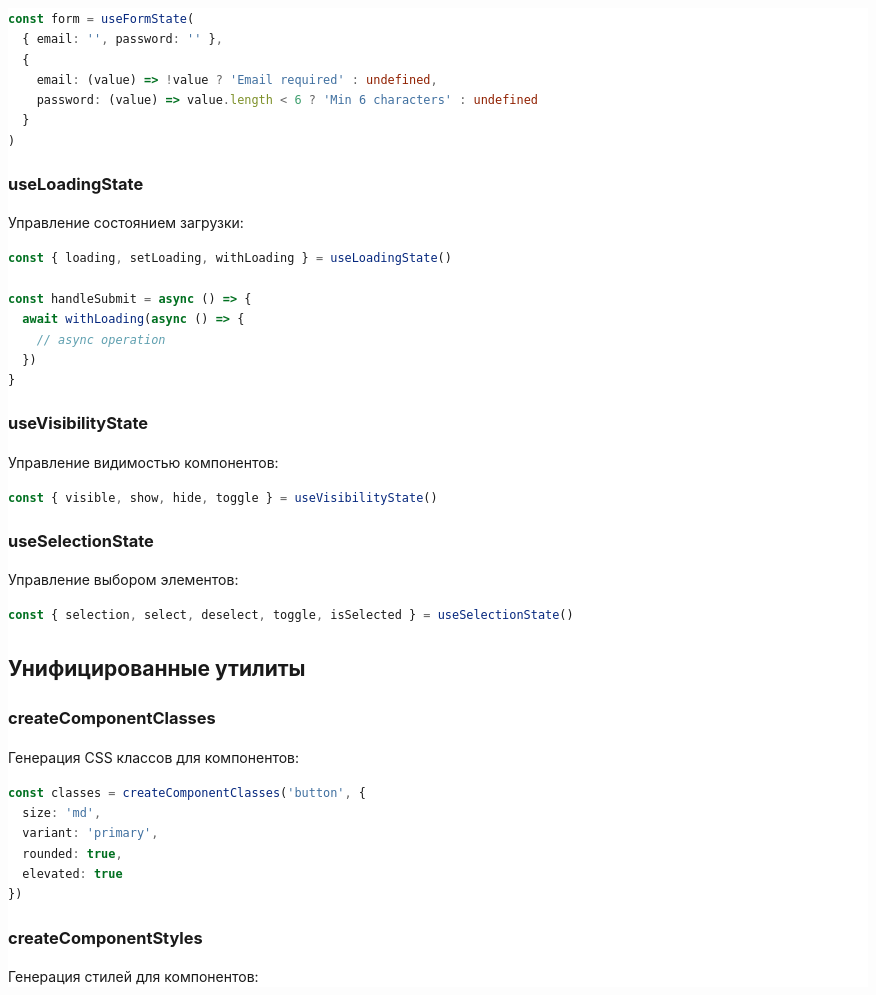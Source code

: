 ```typescript
const form = useFormState(
  { email: '', password: '' },
  {
    email: (value) => !value ? 'Email required' : undefined,
    password: (value) => value.length < 6 ? 'Min 6 characters' : undefined
  }
)
```

### useLoadingState
Управление состоянием загрузки:

```typescript
const { loading, setLoading, withLoading } = useLoadingState()

const handleSubmit = async () => {
  await withLoading(async () => {
    // async operation
  })
}
```

### useVisibilityState
Управление видимостью компонентов:

```typescript
const { visible, show, hide, toggle } = useVisibilityState()
```

### useSelectionState
Управление выбором элементов:

```typescript
const { selection, select, deselect, toggle, isSelected } = useSelectionState()
```

## Унифицированные утилиты

### createComponentClasses
Генерация CSS классов для компонентов:

```typescript
const classes = createComponentClasses('button', {
  size: 'md',
  variant: 'primary',
  rounded: true,
  elevated: true
})
```

### createComponentStyles
Генерация стилей для компонентов:
